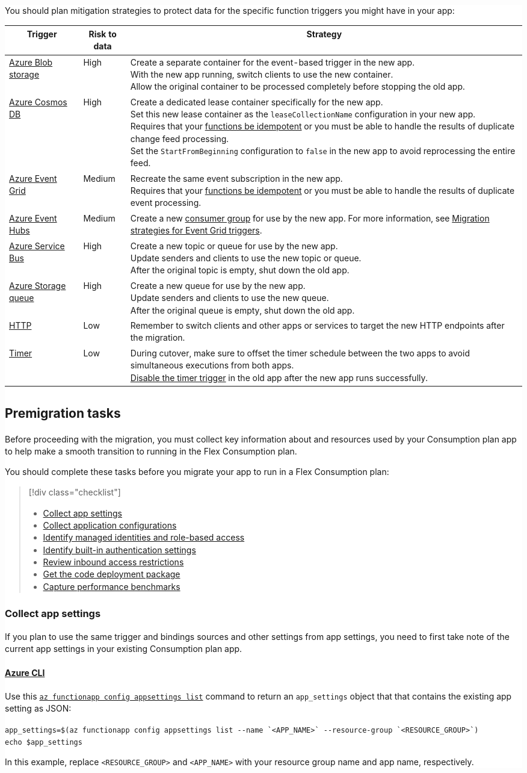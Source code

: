 You should plan mitigation strategies to protect data for the specific function triggers you might have in your app:

| Trigger | Risk to data | Strategy |
| ----- | ----- | ----- |
| [Azure Blob storage](../functions-event-grid-blob-trigger.md) | High | Create a separate container for the event-based trigger in the new app.<br/>With the new app running, switch clients to use the new container.<br/>Allow the original container to be processed completely before stopping the old app.  |
| [Azure Cosmos DB](../functions-bindings-cosmosdb-v2-trigger.md) | High | Create a dedicated lease container specifically for the new app.<br/>Set this new lease container as the `leaseCollectionName` configuration in your new app.<br/>Requires that your [functions be idempotent](../functions-idempotent.md) or you must be able to handle the results of duplicate change feed processing.<br/>Set the `StartFromBeginning` configuration to `false` in the new app to avoid reprocessing the entire feed. |
| [Azure Event Grid](../functions-bindings-event-grid-trigger.md) | Medium | Recreate the same event subscription in the new app.<br/>Requires that your [functions be idempotent](../functions-idempotent.md) or you must be able to handle the results of duplicate event processing. |
| [Azure Event Hubs](../functions-bindings-event-hubs-trigger.md) | Medium | Create a new [consumer group](../../event-hubs/event-hubs-features.md#consumer-groups) for use by the new app. For more information, see [Migration strategies for Event Grid triggers](../functions-reliable-event-processing.md#migration-strategies-for-event-grid-triggers).|
| [Azure Service Bus](../functions-bindings-service-bus-trigger.md) | High | Create a new topic or queue for use by the new app.<br/>Update senders and clients to use the new topic or queue.<br/>After the original topic is empty, shut down the old app. |
| [Azure Storage queue](../functions-bindings-storage-queue-trigger.md) | High | Create a new queue for use by the new app.<br/>Update senders and clients to use the new queue.<br/>After the original queue is empty, shut down the old app. |
| [HTTP](../functions-bindings-http-webhook-trigger.md) |  Low | Remember to switch clients and other apps or services to target the new HTTP endpoints after the migration. |
| [Timer](../functions-bindings-timer.md) | Low | During cutover, make sure to offset the timer schedule between the two apps to avoid simultaneous executions from both apps.<br/>[Disable the timer trigger](../disable-function.md) in the old app after the new app runs successfully.  |

## Premigration tasks

Before proceeding with the migration, you must collect key information about and resources used by your Consumption plan app to help make a smooth transition to running in the Flex Consumption plan.

You should complete these tasks before you migrate your app to run in a Flex Consumption plan:

> [!div class="checklist"]
> + [Collect app settings](#collect-app-settings)
> + [Collect application configurations](#collect-application-configurations)
> + [Identify managed identities and role-based access](#identify-managed-identities-and-role-based-access)
> + [Identify built-in authentication settings](#identify-built-in-authentication-settings)
> + [Review inbound access restrictions](#review-inbound-access-restrictions)
> + [Get the code deployment package](#get-the-code-deployment-package)
> + [Capture performance benchmarks](#capture-performance-benchmarks-optional)

### Collect app settings

If you plan to use the same trigger and bindings sources and other settings from app settings, you need to first take note of the current app settings in your existing Consumption plan app.

#### [Azure CLI](#tab/azure-cli)

Use this [`az functionapp config appsettings list`](/cli/azure/functionapp/config/appsettings#az-functionapp-config-appsettings-list) command to return an `app_settings` object that that contains the existing app setting as JSON:

```azurecli
app_settings=$(az functionapp config appsettings list --name `<APP_NAME>` --resource-group `<RESOURCE_GROUP>`)
echo $app_settings
```

In this example, replace `<RESOURCE_GROUP>` and `<APP_NAME>` with your resource group name and app name, respectively.


[Azure portal]: https://portal.azure.com